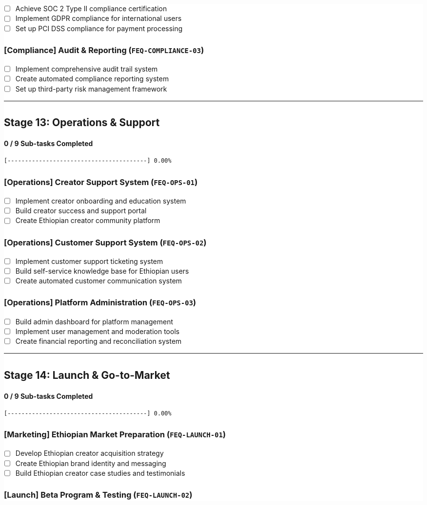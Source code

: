 - [ ] Achieve SOC 2 Type II compliance certification
- [ ] Implement GDPR compliance for international users
- [ ] Set up PCI DSS compliance for payment processing

### [Compliance] Audit & Reporting (`FEQ-COMPLIANCE-03`)

- [ ] Implement comprehensive audit trail system
- [ ] Create automated compliance reporting system
- [ ] Set up third-party risk management framework

---

## Stage 13: Operations & Support

**0 / 9 Sub-tasks Completed**

`[----------------------------------------] 0.00%`

### [Operations] Creator Support System (`FEQ-OPS-01`)

- [ ] Implement creator onboarding and education system
- [ ] Build creator success and support portal
- [ ] Create Ethiopian creator community platform

### [Operations] Customer Support System (`FEQ-OPS-02`)

- [ ] Implement customer support ticketing system
- [ ] Build self-service knowledge base for Ethiopian users
- [ ] Create automated customer communication system

### [Operations] Platform Administration (`FEQ-OPS-03`)

- [ ] Build admin dashboard for platform management
- [ ] Implement user management and moderation tools
- [ ] Create financial reporting and reconciliation system

---

## Stage 14: Launch & Go-to-Market

**0 / 9 Sub-tasks Completed**

`[----------------------------------------] 0.00%`

### [Marketing] Ethiopian Market Preparation (`FEQ-LAUNCH-01`)

- [ ] Develop Ethiopian creator acquisition strategy
- [ ] Create Ethiopian brand identity and messaging
- [ ] Build Ethiopian creator case studies and testimonials

### [Launch] Beta Program & Testing (`FEQ-LAUNCH-02`)
